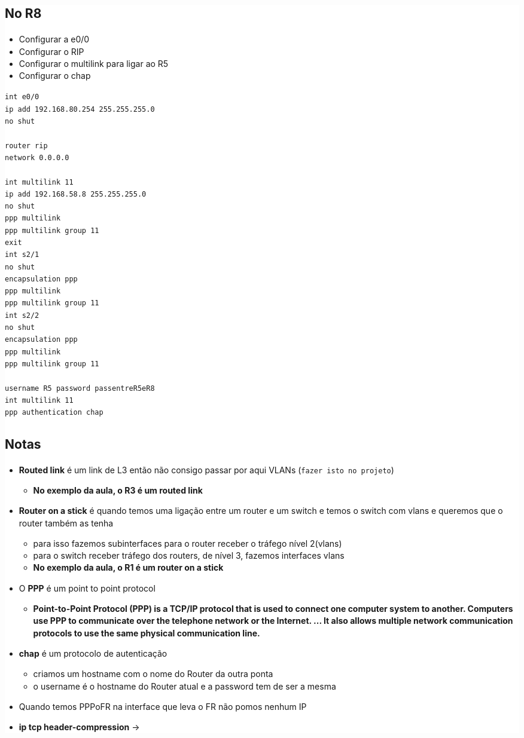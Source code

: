 ## No R8

- Configurar a e0/0
- Configurar o RIP
- Configurar o multilink para ligar ao R5
- Configurar o chap

```console
int e0/0
ip add 192.168.80.254 255.255.255.0
no shut

router rip
network 0.0.0.0

int multilink 11
ip add 192.168.58.8 255.255.255.0
no shut
ppp multilink
ppp multilink group 11
exit
int s2/1
no shut
encapsulation ppp
ppp multilink
ppp multilink group 11
int s2/2
no shut
encapsulation ppp
ppp multilink
ppp multilink group 11

username R5 password passentreR5eR8
int multilink 11
ppp authentication chap
```

## Notas

- **Routed link** é um link de L3 então não consigo passar por aqui VLANs (`fazer isto no projeto`)
  - **No exemplo da aula, o R3 é um routed link**

- **Router on a stick** é quando temos uma ligação entre um router e um switch e temos o switch com vlans e queremos que o router também as tenha
  - para isso fazemos subinterfaces para o router receber o tráfego nível 2(vlans)
  - para o switch receber tráfego dos routers, de nível 3, fazemos interfaces vlans
  - **No exemplo da aula, o R1 é um router on a stick**

- O **PPP** é um point to point protocol
  - **Point-to-Point Protocol (PPP) is a TCP/IP protocol that is used to connect one computer system to another. Computers use PPP to communicate over the telephone network or the Internet. ... It also allows multiple network communication protocols to use the same physical communication line.**

- **chap** é um protocolo de autenticação
  - criamos um hostname com o nome do Router da outra ponta
  - o username é o hostname do Router atual e a password tem de ser a mesma

- Quando temos PPPoFR na interface que leva o FR não pomos nenhum IP

- **ip tcp header-compression** -> 
